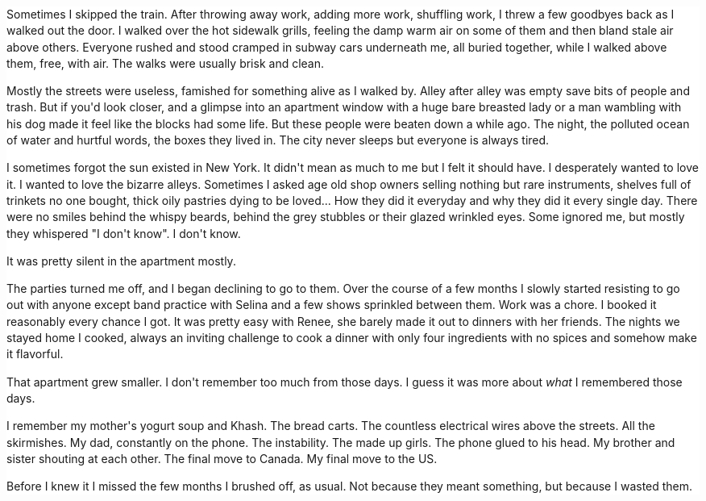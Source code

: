 Sometimes I skipped the train. After throwing away work, adding more work, shuffling work, I threw a few goodbyes back as I walked out the door. I walked over the hot sidewalk grills, feeling the damp warm air on some of them and then bland stale air above others. Everyone rushed and stood cramped in subway cars underneath me, all buried together, while I walked above them, free, with air. The walks were usually brisk and clean.

Mostly the streets were useless, famished for something alive as I walked by. Alley after alley was empty save bits of people and trash. But if you'd look closer, and a glimpse into an apartment window with a huge bare breasted lady or a man wambling with his dog made it feel like the blocks had some life. But these people were beaten down a while ago. The night, the polluted ocean of water and hurtful words, the boxes they lived in. The city never sleeps but everyone is always tired.








I sometimes forgot the sun existed in New York. It didn't mean as much to me but I felt it should have. I desperately wanted to love it. I wanted to love the bizarre alleys. Sometimes I asked age old shop owners selling nothing but rare instruments, shelves full of trinkets no one bought, thick oily pastries dying to be loved... How they did it everyday and why they did it every single day. There were no smiles behind the whispy beards, behind the grey stubbles or their glazed wrinkled eyes. Some ignored me, but mostly they whispered "I don't know". I don't know.





It was pretty silent in the apartment mostly.

The parties turned me off, and I began declining to go to them. Over the course of a few months I slowly started resisting to go out with anyone except band practice with Selina and a few shows sprinkled between them. Work was a chore. I booked it reasonably every chance I got. It was pretty easy with Renee, she barely made it out to dinners with her friends. The nights we stayed home I cooked, always an inviting challenge to cook a dinner with only four ingredients with no spices and somehow make it flavorful.

That apartment grew smaller. I don't remember too much from those days. I guess it was more about _what_ I remembered those days.

I remember my mother's yogurt soup and Khash. The bread carts. The countless electrical wires above the streets. All the skirmishes. My dad, constantly on the phone. The instability. The made up girls. The phone glued to his head. My brother and sister shouting at each other. The final move to Canada. My final move to the US.






Before I knew it I missed the few months I brushed off, as usual. Not because they meant something, but because I wasted them.

